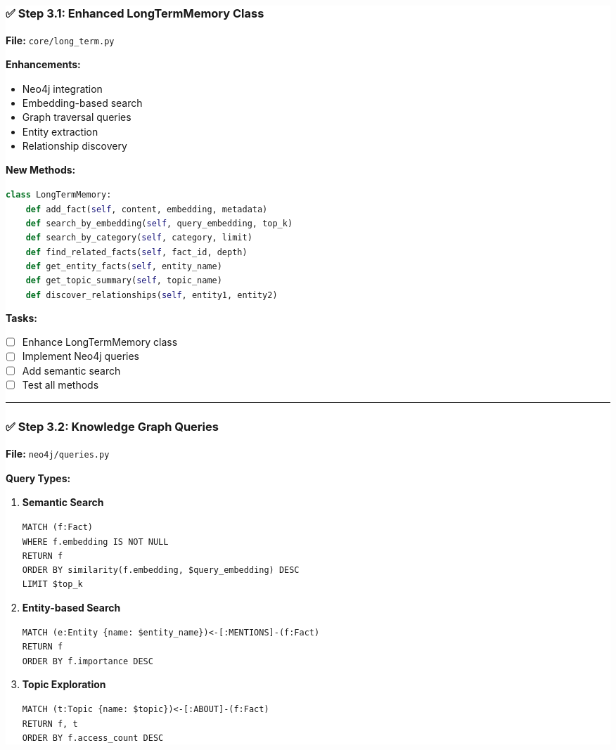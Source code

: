 ### ✅ Step 3.1: Enhanced LongTermMemory Class

**File:** `core/long_term.py`

**Enhancements:**
- Neo4j integration
- Embedding-based search
- Graph traversal queries
- Entity extraction
- Relationship discovery

**New Methods:**
```python
class LongTermMemory:
    def add_fact(self, content, embedding, metadata)
    def search_by_embedding(self, query_embedding, top_k)
    def search_by_category(self, category, limit)
    def find_related_facts(self, fact_id, depth)
    def get_entity_facts(self, entity_name)
    def get_topic_summary(self, topic_name)
    def discover_relationships(self, entity1, entity2)
```

**Tasks:**
- [ ] Enhance LongTermMemory class
- [ ] Implement Neo4j queries
- [ ] Add semantic search
- [ ] Test all methods

---

### ✅ Step 3.2: Knowledge Graph Queries

**File:** `neo4j/queries.py`

**Query Types:**
1. **Semantic Search**
   ```cypher
   MATCH (f:Fact)
   WHERE f.embedding IS NOT NULL
   RETURN f
   ORDER BY similarity(f.embedding, $query_embedding) DESC
   LIMIT $top_k
   ```

2. **Entity-based Search**
   ```cypher
   MATCH (e:Entity {name: $entity_name})<-[:MENTIONS]-(f:Fact)
   RETURN f
   ORDER BY f.importance DESC
   ```

3. **Topic Exploration**
   ```cypher
   MATCH (t:Topic {name: $topic})<-[:ABOUT]-(f:Fact)
   RETURN f, t
   ORDER BY f.access_count DESC
   ```
